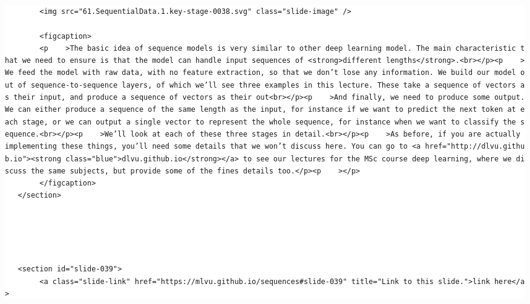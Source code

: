             <img src="61.SequentialData.1.key-stage-0038.svg" class="slide-image" />

            <figcaption>
            <p    >The basic idea of sequence models is very similar to other deep learning model. The main characteristic that we need to ensure is that the model can handle input sequences of <strong>different lengths</strong>.<br></p><p    >We feed the model with raw data, with no feature extraction, so that we don’t lose any information. We build our model out of sequence-to-sequence layers, of which we’ll see three examples in this lecture. These take a sequence of vectors as their input, and produce a sequence of vectors as their out<br></p><p    >And finally, we need to produce some output. We can either produce a sequence of the same length as the input, for instance if we want to predict the next token at each stage, or we can output a single vector to represent the whole sequence, for instance when we want to classify the sequence.<br></p><p    >We’ll look at each of these three stages in detail.<br></p><p    >As before, if you are actually implementing these things, you’ll need some details that we won’t discuss here. You can go to <a href="http://dlvu.github.io"><strong class="blue">dlvu.github.io</strong></a> to see our lectures for the MSc course deep learning, where we discuss the same subjects, but provide some of the fines details too.</p><p    ></p>
            </figcaption>
       </section>





       <section id="slide-039">
            <a class="slide-link" href="https://mlvu.github.io/sequences#slide-039" title="Link to this slide.">link here</a>